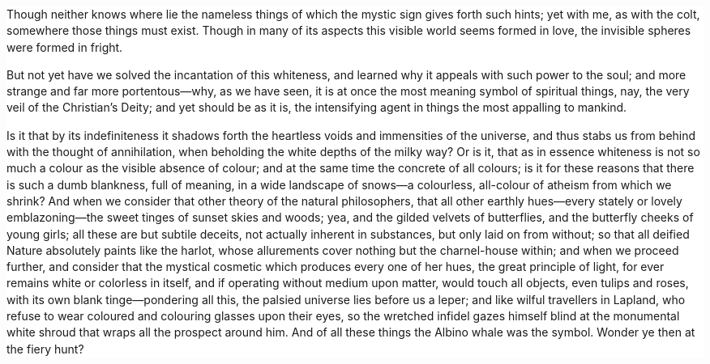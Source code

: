 Though neither knows where lie the nameless things of which the mystic sign gives forth such hints; yet with me, as with the colt, somewhere those things must exist. Though in many of its aspects this visible world seems formed in love, the invisible spheres were formed in fright.

But not yet have we solved the incantation of this whiteness, and learned why it appeals with such power to the soul; and more strange and far more portentous—why, as we have seen, it is at once the most meaning symbol of spiritual things, nay, the very veil of the Christian’s Deity; and yet should be as it is, the intensifying agent in things the most appalling to mankind.

Is it that by its indefiniteness it shadows forth the heartless voids and immensities of the universe, and thus stabs us from behind with the thought of annihilation, when beholding the white depths of the milky way? Or is it, that as in essence whiteness is not so much a colour as the visible absence of colour; and at the same time the concrete of all colours; is it for these reasons that there is such a dumb blankness, full of meaning, in a wide landscape of snows—a colourless, all-colour of atheism from which we shrink? And when we consider that other theory of the natural philosophers, that all other earthly hues—every stately or lovely emblazoning—the sweet tinges of sunset skies and woods; yea, and the gilded velvets of butterflies, and the butterfly cheeks of young girls; all these are but subtile deceits, not actually inherent in substances, but only laid on from without; so that all deified Nature absolutely paints like the harlot, whose allurements cover nothing but the charnel-house within; and when we proceed further, and consider that the mystical cosmetic which produces every one of her hues, the great principle of light, for ever remains white or colorless in itself, and if operating without medium upon matter, would touch all objects, even tulips and roses, with its own blank tinge—pondering all this, the palsied universe lies before us a leper; and like wilful travellers in Lapland, who refuse to wear coloured and colouring glasses upon their eyes, so the wretched infidel gazes himself blind at the monumental white shroud that wraps all the prospect around him. And of all these things the Albino whale was the symbol. Wonder ye then at the fiery hunt?